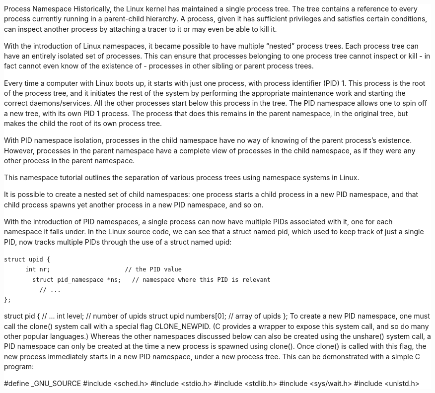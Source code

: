 Process Namespace
Historically, the Linux kernel has maintained a single process tree. The tree contains a reference to every process currently running in a parent-child hierarchy. A process, given it has sufficient privileges and satisfies certain conditions, can inspect another process by attaching a tracer to it or may even be able to kill it.

With the introduction of Linux namespaces, it became possible to have multiple “nested” process trees. Each process tree can have an entirely isolated set of processes. This can ensure that processes belonging to one process tree cannot inspect or kill - in fact cannot even know of the existence of - processes in other sibling or parent process trees.

Every time a computer with Linux boots up, it starts with just one process, with process identifier (PID) 1. This process is the root of the process tree, and it initiates the rest of the system by performing the appropriate maintenance work and starting the correct daemons/services. All the other processes start below this process in the tree. The PID namespace allows one to spin off a new tree, with its own PID 1 process. The process that does this remains in the parent namespace, in the original tree, but makes the child the root of its own process tree.

With PID namespace isolation, processes in the child namespace have no way of knowing of the parent process’s existence. However, processes in the parent namespace have a complete view of processes in the child namespace, as if they were any other process in the parent namespace.

This namespace tutorial outlines the separation of various process trees using namespace systems in Linux.

It is possible to create a nested set of child namespaces: one process starts a child process in a new PID namespace, and that child process spawns yet another process in a new PID namespace, and so on.

With the introduction of PID namespaces, a single process can now have multiple PIDs associated with it, one for each namespace it falls under. In the Linux source code, we can see that a struct named pid, which used to keep track of just a single PID, now tracks multiple PIDs through the use of a struct named upid:

	struct upid {
		  int nr;                     // the PID value
		    struct pid_namespace *ns;   // namespace where this PID is relevant
			  // ...
	};

struct pid {
	  // ...
	  int level;                  // number of upids
	    struct upid numbers[0];     // array of upids
};
To create a new PID namespace, one must call the clone() system call with a special flag CLONE_NEWPID. (C provides a wrapper to expose this system call, and so do many other popular languages.) Whereas the other namespaces discussed below can also be created using the unshare() system call, a PID namespace can only be created at the time a new process is spawned using clone(). Once clone() is called with this flag, the new process immediately starts in a new PID namespace, under a new process tree. This can be demonstrated with a simple C program:

#define _GNU_SOURCE
#include <sched.h>
#include <stdio.h>
#include <stdlib.h>
#include <sys/wait.h>
#include <unistd.h>

